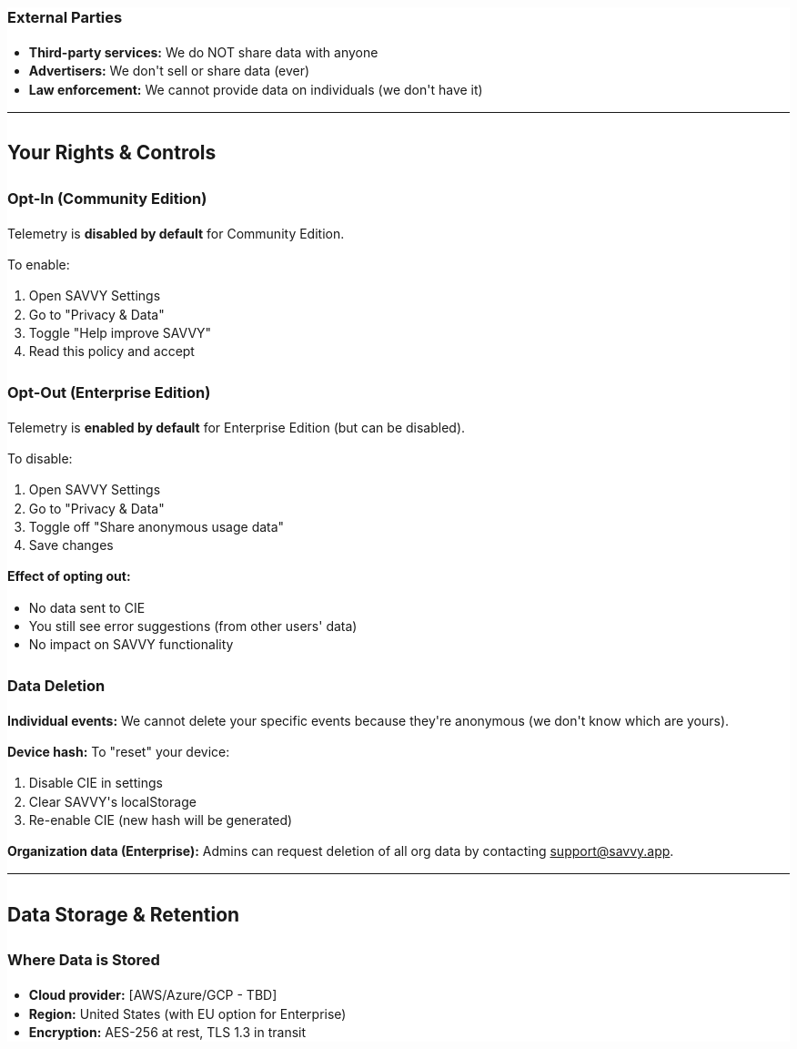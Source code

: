### External Parties
- **Third-party services:** We do NOT share data with anyone
- **Advertisers:** We don't sell or share data (ever)
- **Law enforcement:** We cannot provide data on individuals (we don't have it)

---

## Your Rights & Controls

### Opt-In (Community Edition)
Telemetry is **disabled by default** for Community Edition.

To enable:
1. Open SAVVY Settings
2. Go to "Privacy & Data"
3. Toggle "Help improve SAVVY"
4. Read this policy and accept

### Opt-Out (Enterprise Edition)
Telemetry is **enabled by default** for Enterprise Edition (but can be disabled).

To disable:
1. Open SAVVY Settings
2. Go to "Privacy & Data"
3. Toggle off "Share anonymous usage data"
4. Save changes

**Effect of opting out:**
- No data sent to CIE
- You still see error suggestions (from other users' data)
- No impact on SAVVY functionality

### Data Deletion
**Individual events:** We cannot delete your specific events because they're anonymous (we don't know which are yours).

**Device hash:** To "reset" your device:
1. Disable CIE in settings
2. Clear SAVVY's localStorage
3. Re-enable CIE (new hash will be generated)

**Organization data (Enterprise):** Admins can request deletion of all org data by contacting support@savvy.app.

---

## Data Storage & Retention

### Where Data is Stored
- **Cloud provider:** [AWS/Azure/GCP - TBD]
- **Region:** United States (with EU option for Enterprise)
- **Encryption:** AES-256 at rest, TLS 1.3 in transit
